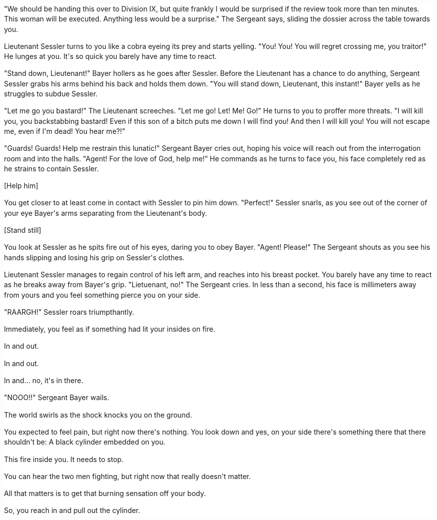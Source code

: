 "We should be handing this over to Division IX, but quite frankly I would be surprised if the review took more than ten minutes. This woman will be executed. Anything less would be a surprise." The Sergeant says, sliding the dossier across the table towards you.

Lieutenant Sessler turns to you like a cobra eyeing its prey and starts yelling. "You! You! You will regret crossing me, you traitor!" He lunges at you. It's so quick you barely have any time to react.

"Stand down, Lieutenant!" Bayer hollers as he goes after Sessler. Before the Lieutenant has a chance to do anything, Sergeant Sessler grabs his arms behind his back and holds them down. "You will stand down, Lieutenant, this instant!" Bayer yells as he struggles to subdue Sessler.

"Let me go you bastard!" The Lieutenant screeches. "Let me go! Let! Me! Go!" He turns to you to proffer more threats. "I will kill you, you backstabbing bastard! Even if this son of a bitch puts me down I will find you! And then I will kill you! You will not escape me, even if I'm dead! You hear me?!"

"Guards! Guards! Help me restrain this lunatic!" Sergeant Bayer cries out, hoping his voice will reach out from the interrogation room and into the halls. "Agent! For the love of God, help me!" He commands as he turns to face you, his face completely red as he strains to contain Sessler.

[Help him]

You get closer to at least come in contact with Sessler to pin him down. "Perfect!" Sessler snarls, as you see out of the corner of your eye Bayer's arms separating from the Lieutenant's body.

[Stand still]

You look at Sessler as he spits fire out of his eyes, daring you to obey Bayer. "Agent! Please!" The Sergeant shouts as you see his hands slipping and losing his grip on Sessler's clothes.

Lieutenant Sessler manages to regain control of his left arm, and reaches into his breast pocket. You barely have any time to react as he breaks away from Bayer's grip. "Lietuenant, no!" The Sergeant cries. In less than a second, his face is millimeters away from yours and you feel something pierce you on your side.

"RAARGH!" Sessler roars triumpthantly.

Immediately, you feel as if something had lit your insides on fire.

In and out.

In and out.

In and... no, it's in there.

"NOOO!!" Sergeant Bayer wails.

The world swirls as the shock knocks you on the ground.

You expected to feel pain, but right now there's nothing. You look down and yes, on your side there's something there that there shouldn't be: A black cylinder embedded on you.

This fire inside you. It needs to stop.

You can hear the two men fighting, but right now that really doesn't matter.

All that matters is to get that burning sensation off your body.

So, you reach in and pull out the cylinder.
